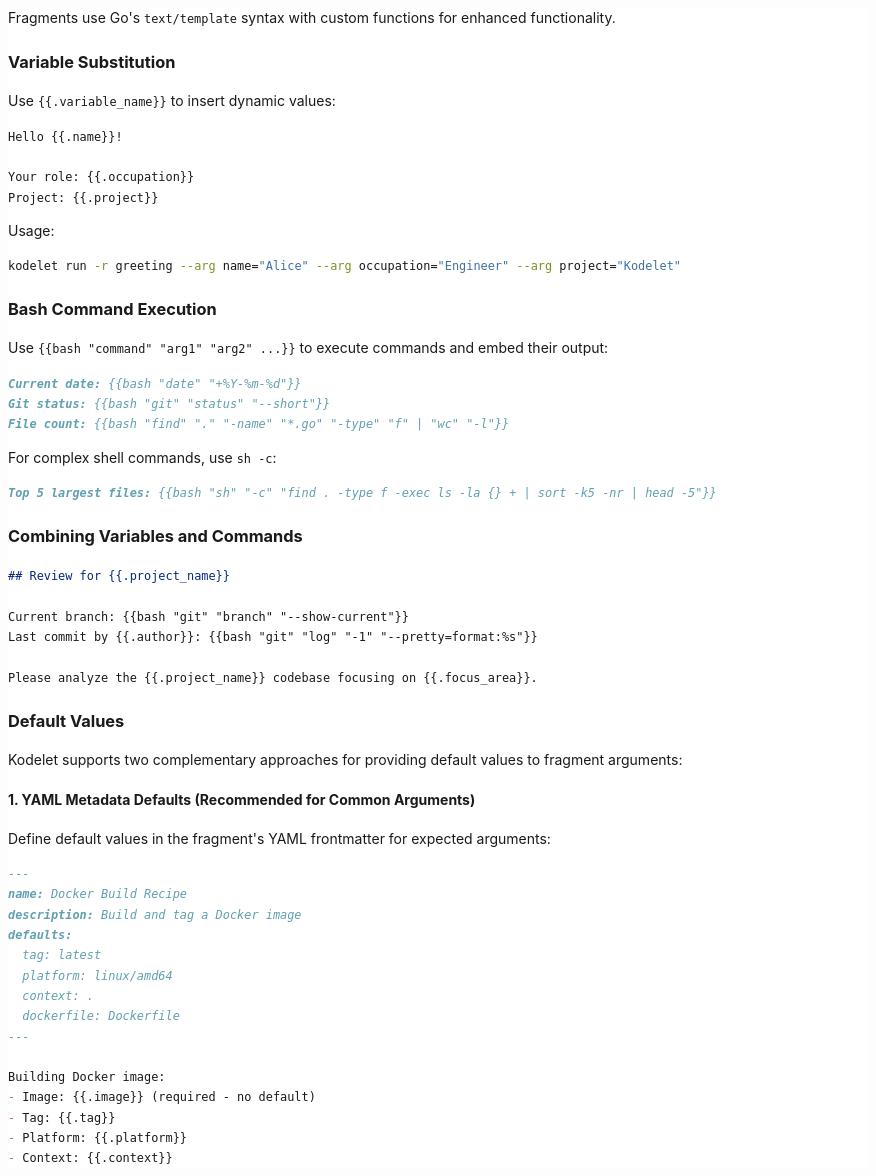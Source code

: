 Fragments use Go's `text/template` syntax with custom functions for enhanced functionality.

### Variable Substitution

Use `{{.variable_name}}` to insert dynamic values:

```markdown
Hello {{.name}}!

Your role: {{.occupation}}
Project: {{.project}}
```

Usage:
```bash
kodelet run -r greeting --arg name="Alice" --arg occupation="Engineer" --arg project="Kodelet"
```

### Bash Command Execution

Use `{{bash "command" "arg1" "arg2" ...}}` to execute commands and embed their output:

```markdown
Current date: {{bash "date" "+%Y-%m-%d"}}
Git status: {{bash "git" "status" "--short"}}
File count: {{bash "find" "." "-name" "*.go" "-type" "f" | "wc" "-l"}}
```

For complex shell commands, use `sh -c`:
```markdown
Top 5 largest files: {{bash "sh" "-c" "find . -type f -exec ls -la {} + | sort -k5 -nr | head -5"}}
```

### Combining Variables and Commands

```markdown
## Review for {{.project_name}}

Current branch: {{bash "git" "branch" "--show-current"}}
Last commit by {{.author}}: {{bash "git" "log" "-1" "--pretty=format:%s"}}

Please analyze the {{.project_name}} codebase focusing on {{.focus_area}}.
```

### Default Values

Kodelet supports two complementary approaches for providing default values to fragment arguments:

#### 1. YAML Metadata Defaults (Recommended for Common Arguments)

Define default values in the fragment's YAML frontmatter for expected arguments:

```markdown
---
name: Docker Build Recipe
description: Build and tag a Docker image
defaults:
  tag: latest
  platform: linux/amd64
  context: .
  dockerfile: Dockerfile
---

Building Docker image:
- Image: {{.image}} (required - no default)
- Tag: {{.tag}}
- Platform: {{.platform}}
- Context: {{.context}}
```